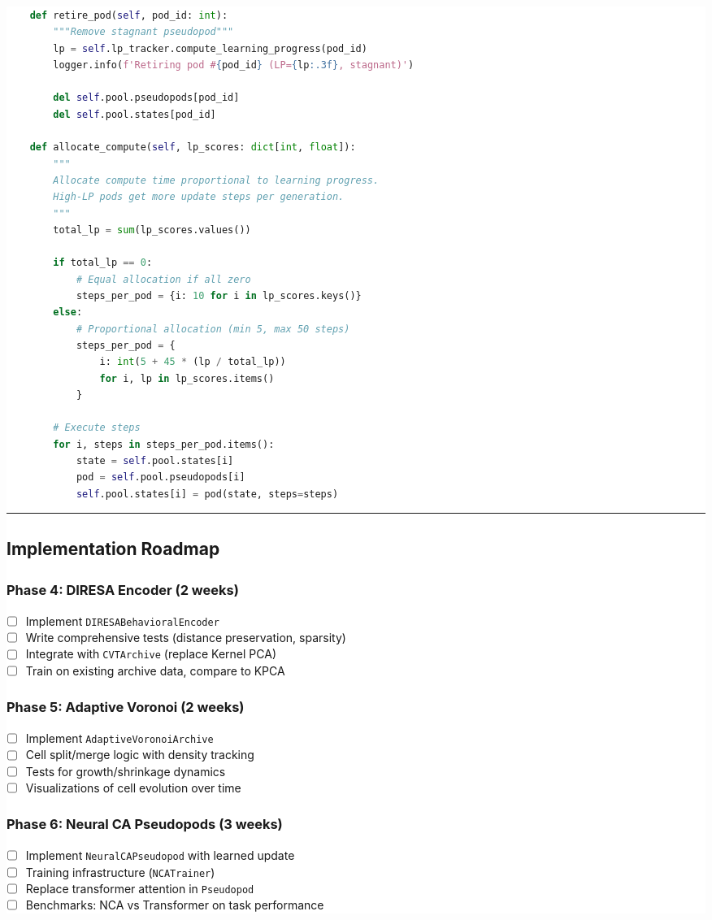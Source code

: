 ```python
    def retire_pod(self, pod_id: int):
        """Remove stagnant pseudopod"""
        lp = self.lp_tracker.compute_learning_progress(pod_id)
        logger.info(f'Retiring pod #{pod_id} (LP={lp:.3f}, stagnant)')

        del self.pool.pseudopods[pod_id]
        del self.pool.states[pod_id]

    def allocate_compute(self, lp_scores: dict[int, float]):
        """
        Allocate compute time proportional to learning progress.
        High-LP pods get more update steps per generation.
        """
        total_lp = sum(lp_scores.values())

        if total_lp == 0:
            # Equal allocation if all zero
            steps_per_pod = {i: 10 for i in lp_scores.keys()}
        else:
            # Proportional allocation (min 5, max 50 steps)
            steps_per_pod = {
                i: int(5 + 45 * (lp / total_lp))
                for i, lp in lp_scores.items()
            }

        # Execute steps
        for i, steps in steps_per_pod.items():
            state = self.pool.states[i]
            pod = self.pool.pseudopods[i]
            self.pool.states[i] = pod(state, steps=steps)
```

---

## Implementation Roadmap

### Phase 4: DIRESA Encoder (2 weeks)
- [ ] Implement `DIRESABehavioralEncoder`
- [ ] Write comprehensive tests (distance preservation, sparsity)
- [ ] Integrate with `CVTArchive` (replace Kernel PCA)
- [ ] Train on existing archive data, compare to KPCA

### Phase 5: Adaptive Voronoi (2 weeks)
- [ ] Implement `AdaptiveVoronoiArchive`
- [ ] Cell split/merge logic with density tracking
- [ ] Tests for growth/shrinkage dynamics
- [ ] Visualizations of cell evolution over time

### Phase 6: Neural CA Pseudopods (3 weeks)
- [ ] Implement `NeuralCAPseudopod` with learned update
- [ ] Training infrastructure (`NCATrainer`)
- [ ] Replace transformer attention in `Pseudopod`
- [ ] Benchmarks: NCA vs Transformer on task performance
